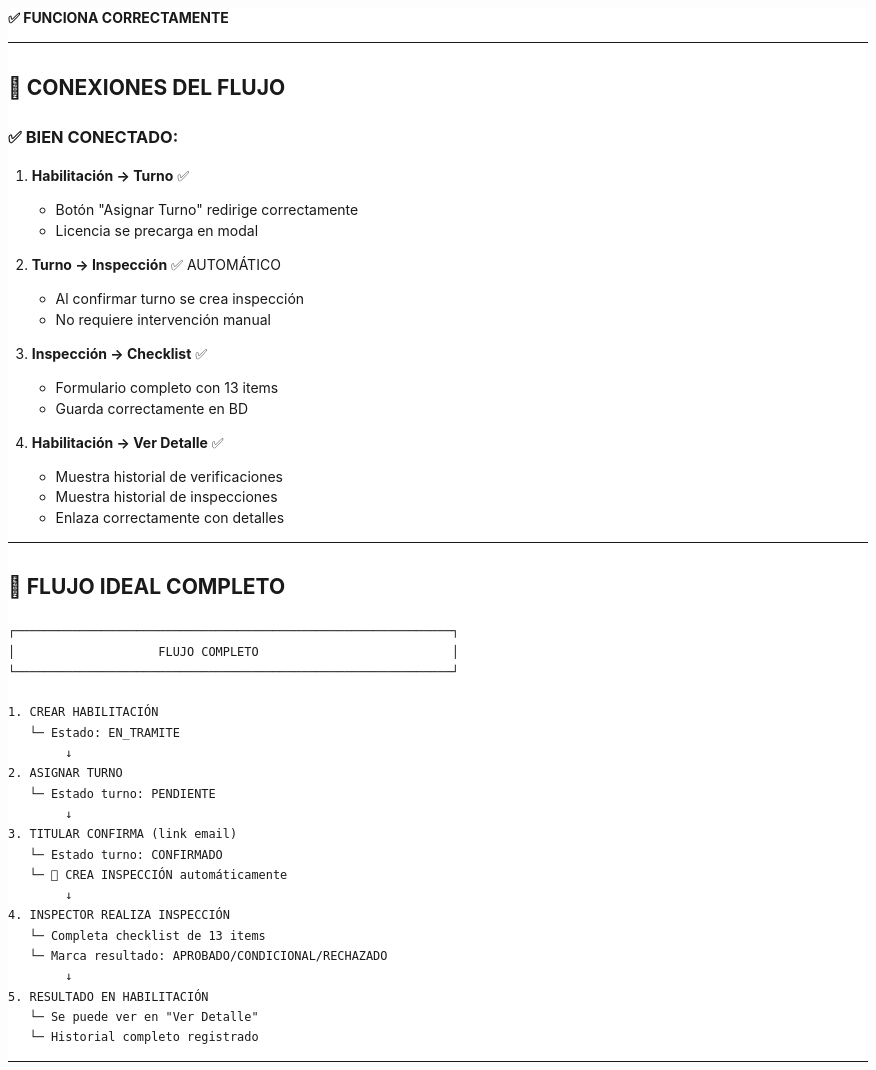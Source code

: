 **✅ FUNCIONA CORRECTAMENTE**

---

## 🔗 CONEXIONES DEL FLUJO

### ✅ BIEN CONECTADO:
1. **Habilitación → Turno** ✅
   - Botón "Asignar Turno" redirige correctamente
   - Licencia se precarga en modal

2. **Turno → Inspección** ✅ AUTOMÁTICO
   - Al confirmar turno se crea inspección
   - No requiere intervención manual

3. **Inspección → Checklist** ✅
   - Formulario completo con 13 items
   - Guarda correctamente en BD

4. **Habilitación → Ver Detalle** ✅
   - Muestra historial de verificaciones
   - Muestra historial de inspecciones
   - Enlaza correctamente con detalles

---

## 🎯 FLUJO IDEAL COMPLETO

```
┌─────────────────────────────────────────────────────────────┐
│                    FLUJO COMPLETO                           │
└─────────────────────────────────────────────────────────────┘

1. CREAR HABILITACIÓN
   └─ Estado: EN_TRAMITE
        ↓
2. ASIGNAR TURNO
   └─ Estado turno: PENDIENTE
        ↓
3. TITULAR CONFIRMA (link email)
   └─ Estado turno: CONFIRMADO
   └─ 🎯 CREA INSPECCIÓN automáticamente
        ↓
4. INSPECTOR REALIZA INSPECCIÓN
   └─ Completa checklist de 13 items
   └─ Marca resultado: APROBADO/CONDICIONAL/RECHAZADO
        ↓
5. RESULTADO EN HABILITACIÓN
   └─ Se puede ver en "Ver Detalle"
   └─ Historial completo registrado
```

---
